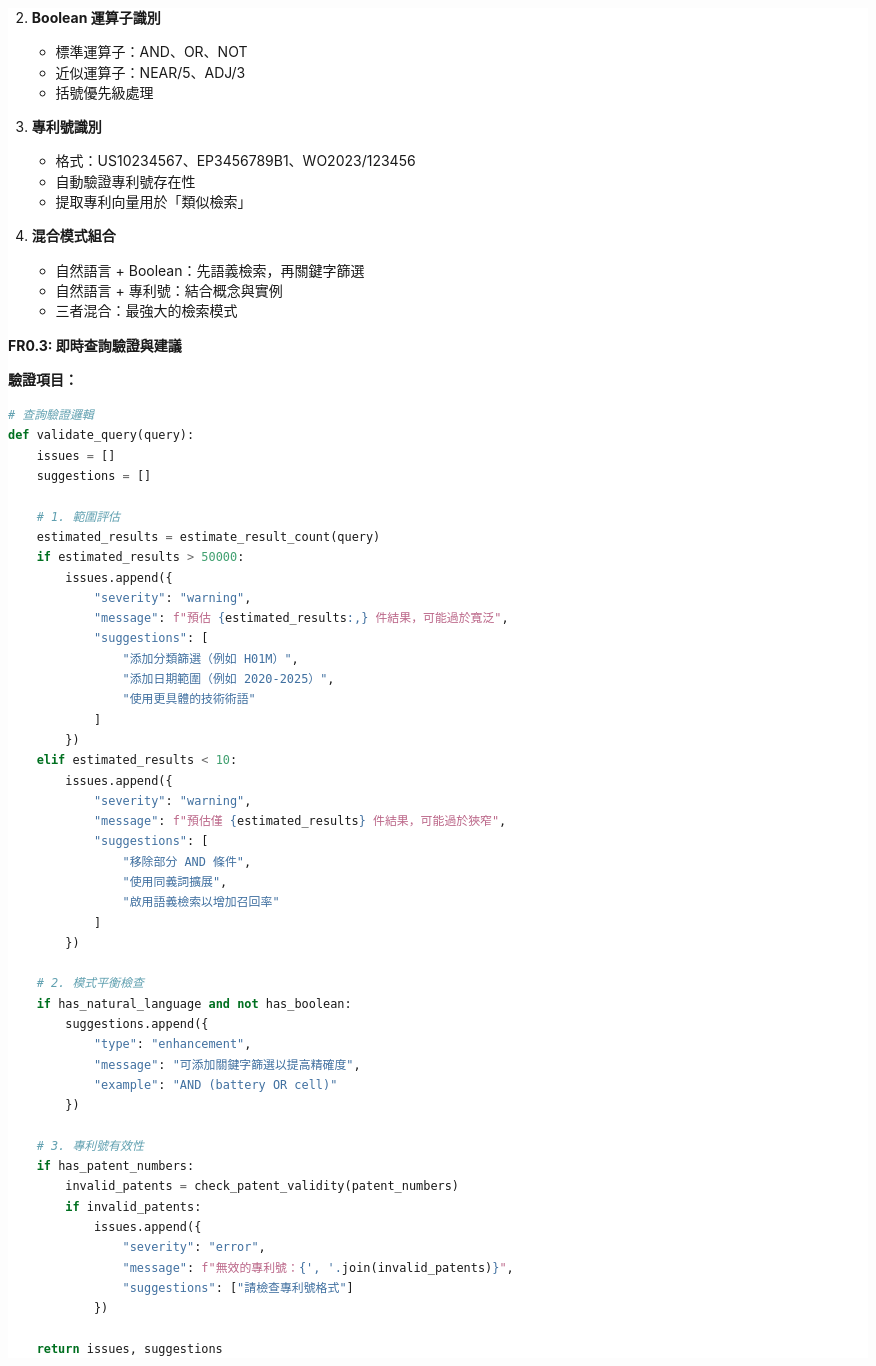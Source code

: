 2. **Boolean 運算子識別**
   - 標準運算子：AND、OR、NOT
   - 近似運算子：NEAR/5、ADJ/3
   - 括號優先級處理

3. **專利號識別**
   - 格式：US10234567、EP3456789B1、WO2023/123456
   - 自動驗證專利號存在性
   - 提取專利向量用於「類似檢索」

4. **混合模式組合**
   - 自然語言 + Boolean：先語義檢索，再關鍵字篩選
   - 自然語言 + 專利號：結合概念與實例
   - 三者混合：最強大的檢索模式

**FR0.3: 即時查詢驗證與建議**

**驗證項目：**
```python
# 查詢驗證邏輯
def validate_query(query):
    issues = []
    suggestions = []

    # 1. 範圍評估
    estimated_results = estimate_result_count(query)
    if estimated_results > 50000:
        issues.append({
            "severity": "warning",
            "message": f"預估 {estimated_results:,} 件結果，可能過於寬泛",
            "suggestions": [
                "添加分類篩選（例如 H01M）",
                "添加日期範圍（例如 2020-2025）",
                "使用更具體的技術術語"
            ]
        })
    elif estimated_results < 10:
        issues.append({
            "severity": "warning",
            "message": f"預估僅 {estimated_results} 件結果，可能過於狹窄",
            "suggestions": [
                "移除部分 AND 條件",
                "使用同義詞擴展",
                "啟用語義檢索以增加召回率"
            ]
        })

    # 2. 模式平衡檢查
    if has_natural_language and not has_boolean:
        suggestions.append({
            "type": "enhancement",
            "message": "可添加關鍵字篩選以提高精確度",
            "example": "AND (battery OR cell)"
        })

    # 3. 專利號有效性
    if has_patent_numbers:
        invalid_patents = check_patent_validity(patent_numbers)
        if invalid_patents:
            issues.append({
                "severity": "error",
                "message": f"無效的專利號：{', '.join(invalid_patents)}",
                "suggestions": ["請檢查專利號格式"]
            })

    return issues, suggestions
```